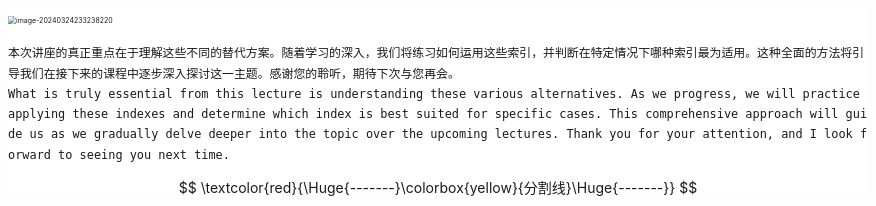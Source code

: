 <img src="https://raw.githubusercontent.com/DANNHIROAKI/New-Picture-Bed/main/img/image-20240324233238220.png" alt="image-20240324233238220" style="zoom:50%;" /> 

```
本次讲座的真正重点在于理解这些不同的替代方案。随着学习的深入，我们将练习如何运用这些索引，并判断在特定情况下哪种索引最为适用。这种全面的方法将引导我们在接下来的课程中逐步深入探讨这一主题。感谢您的聆听，期待下次与您再会。
What is truly essential from this lecture is understanding these various alternatives. As we progress, we will practice applying these indexes and determine which index is best suited for specific cases. This comprehensive approach will guide us as we gradually delve deeper into the topic over the upcoming lectures. Thank you for your attention, and I look forward to seeing you next time.
```

$$
\textcolor{red}{\Huge{-------}\colorbox{yellow}{分割线}\Huge{-------}}
$$
